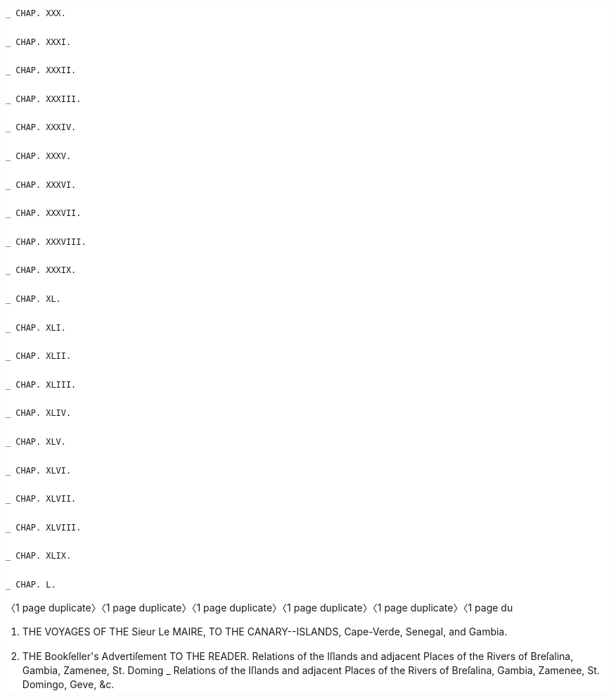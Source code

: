     _ CHAP. XXX.

    _ CHAP. XXXI.

    _ CHAP. XXXII.

    _ CHAP. XXXIII.

    _ CHAP. XXXIV.

    _ CHAP. XXXV.

    _ CHAP. XXXVI.

    _ CHAP. XXXVII.

    _ CHAP. XXXVIII.

    _ CHAP. XXXIX.

    _ CHAP. XL.

    _ CHAP. XLI.

    _ CHAP. XLII.

    _ CHAP. XLIII.

    _ CHAP. XLIV.

    _ CHAP. XLV.

    _ CHAP. XLVI.

    _ CHAP. XLVII.

    _ CHAP. XLVIII.

    _ CHAP. XLIX.

    _ CHAP. L.
〈1 page duplicate〉〈1 page duplicate〉〈1 page duplicate〉〈1 page duplicate〉〈1 page duplicate〉〈1 page du
1. THE
VOYAGES
OF THE
Sieur Le MAIRE,
TO THE
CANARY--ISLANDS,
Cape-Verde, Senegal, and Gambia.

1. THE
Bookſeller's Advertiſement
TO THE
READER.
Relations of the Iſlands
and adjacent Places of the
Rivers of Breſalina,
Gambia, Zamenee,
St. Doming
    _ Relations of the Iſlands
and adjacent Places of the
Rivers of Breſalina,
Gambia, Zamenee,
St. Domingo, Geve,
&c.
